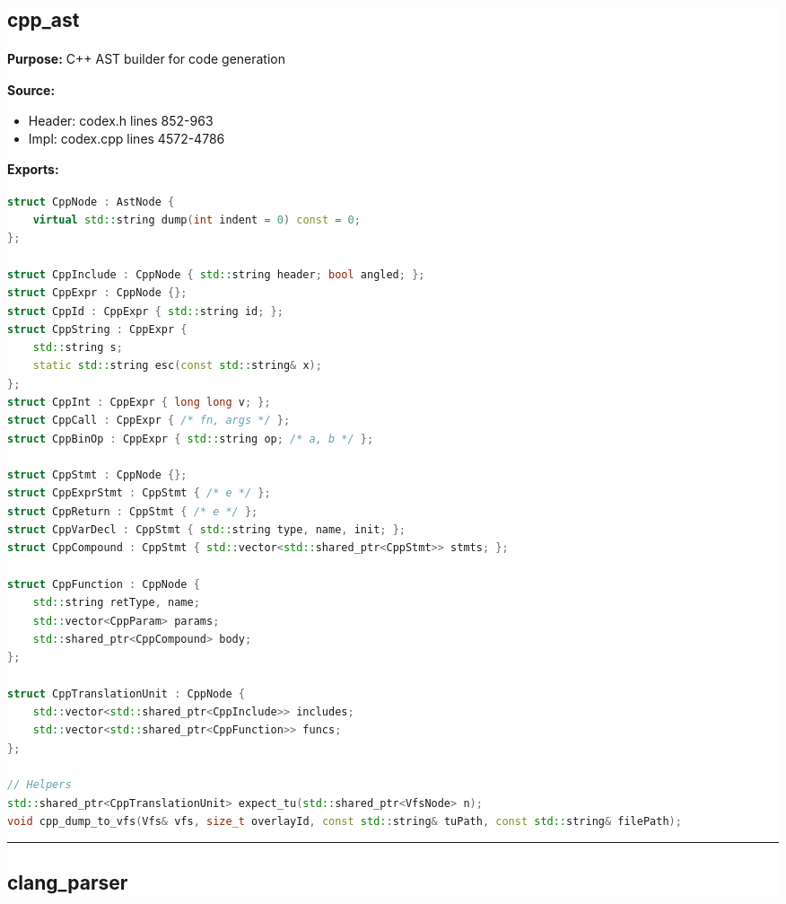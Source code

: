 
## cpp_ast

**Purpose:** C++ AST builder for code generation

**Source:**
- Header: codex.h lines 852-963
- Impl: codex.cpp lines 4572-4786

**Exports:**
```cpp
struct CppNode : AstNode {
    virtual std::string dump(int indent = 0) const = 0;
};

struct CppInclude : CppNode { std::string header; bool angled; };
struct CppExpr : CppNode {};
struct CppId : CppExpr { std::string id; };
struct CppString : CppExpr {
    std::string s;
    static std::string esc(const std::string& x);
};
struct CppInt : CppExpr { long long v; };
struct CppCall : CppExpr { /* fn, args */ };
struct CppBinOp : CppExpr { std::string op; /* a, b */ };

struct CppStmt : CppNode {};
struct CppExprStmt : CppStmt { /* e */ };
struct CppReturn : CppStmt { /* e */ };
struct CppVarDecl : CppStmt { std::string type, name, init; };
struct CppCompound : CppStmt { std::vector<std::shared_ptr<CppStmt>> stmts; };

struct CppFunction : CppNode {
    std::string retType, name;
    std::vector<CppParam> params;
    std::shared_ptr<CppCompound> body;
};

struct CppTranslationUnit : CppNode {
    std::vector<std::shared_ptr<CppInclude>> includes;
    std::vector<std::shared_ptr<CppFunction>> funcs;
};

// Helpers
std::shared_ptr<CppTranslationUnit> expect_tu(std::shared_ptr<VfsNode> n);
void cpp_dump_to_vfs(Vfs& vfs, size_t overlayId, const std::string& tuPath, const std::string& filePath);
```

---

## clang_parser
